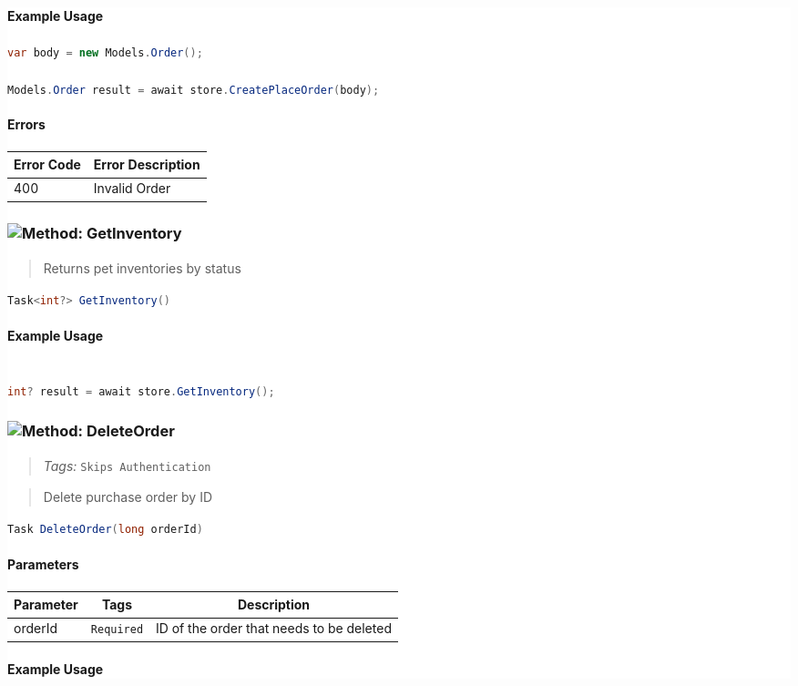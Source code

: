 
#### Example Usage

```csharp
var body = new Models.Order();

Models.Order result = await store.CreatePlaceOrder(body);

```

#### Errors

| Error Code | Error Description |
|------------|-------------------|
| 400 | Invalid Order |


### <a name="get_inventory"></a>![Method: ](https://apidocs.io/img/method.png "SwaggerPetstore.PCL.Controllers.StoreController.GetInventory") GetInventory

> Returns pet inventories by status


```csharp
Task<int?> GetInventory()
```

#### Example Usage

```csharp

int? result = await store.GetInventory();

```


### <a name="delete_order"></a>![Method: ](https://apidocs.io/img/method.png "SwaggerPetstore.PCL.Controllers.StoreController.DeleteOrder") DeleteOrder

> *Tags:*  ``` Skips Authentication ``` 

> Delete purchase order by ID


```csharp
Task DeleteOrder(long orderId)
```

#### Parameters

| Parameter | Tags | Description |
|-----------|------|-------------|
| orderId |  ``` Required ```  | ID of the order that needs to be deleted |


#### Example Usage
